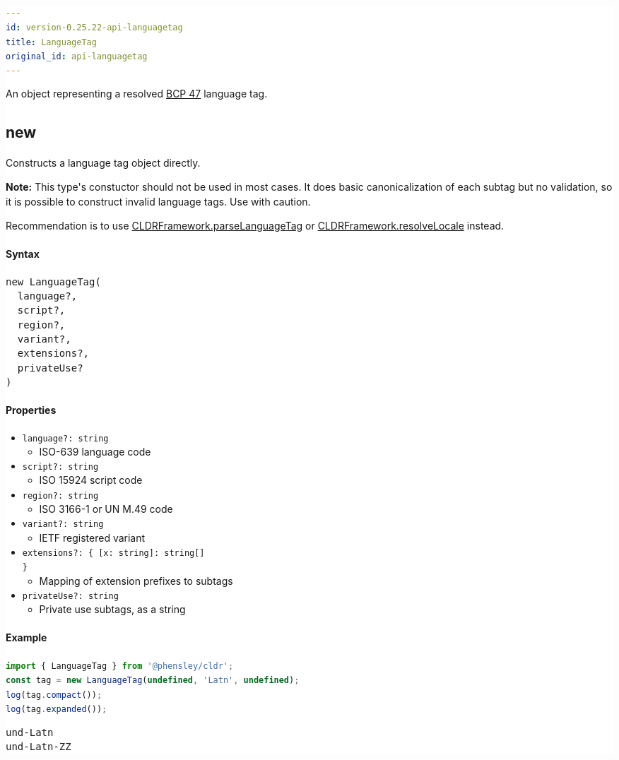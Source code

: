 ```yaml
---
id: version-0.25.22-api-languagetag
title: LanguageTag
original_id: api-languagetag
---
```


An object representing a resolved [BCP 47](https://en.wikipedia.org/wiki/IETF_language_tag) language tag.

## new

Constructs a language tag object directly.

**Note:** This type's constuctor should not be used in most cases. It does basic canonicalization of each subtag but no validation, so it is possible to construct invalid language tags. Use with caution.

Recommendation is to use [CLDRFramework.parseLanguageTag](api-cldrframework.html#parselanguagetag) or [CLDRFramework.resolveLocale](api-cldrframework.html#resolvelocale) instead.

#### Syntax

<pre class="syntax">
new LanguageTag(
  language?,
  script?,
  region?,
  variant?,
  extensions?,
  privateUse?
)
</pre>

#### Properties
  - <code class="def">language?: <span>string</span></code>
    - ISO-639 language code
  - <code class="def">script?: <span>string</span></code>
    - ISO 15924 script code
  - <code class="def">region?: <span>string</span></code>
    - ISO 3166-1 or UN M.49 code
  - <code class="def">variant?: <span>string</span></code>
    - IETF registered variant
  - <code class="def">extensions?: <span>{ [x: string]: string[] }</span></code>
    - Mapping of extension prefixes to subtags
  - <code class="def">privateUse?: <span>string</span></code>
    - Private use subtags, as a string

#### Example

```typescript
import { LanguageTag } from '@phensley/cldr';
const tag = new LanguageTag(undefined, 'Latn', undefined);
log(tag.compact());
log(tag.expanded());
```
<pre class="output">
und-Latn
und-Latn-ZZ
</pre>
